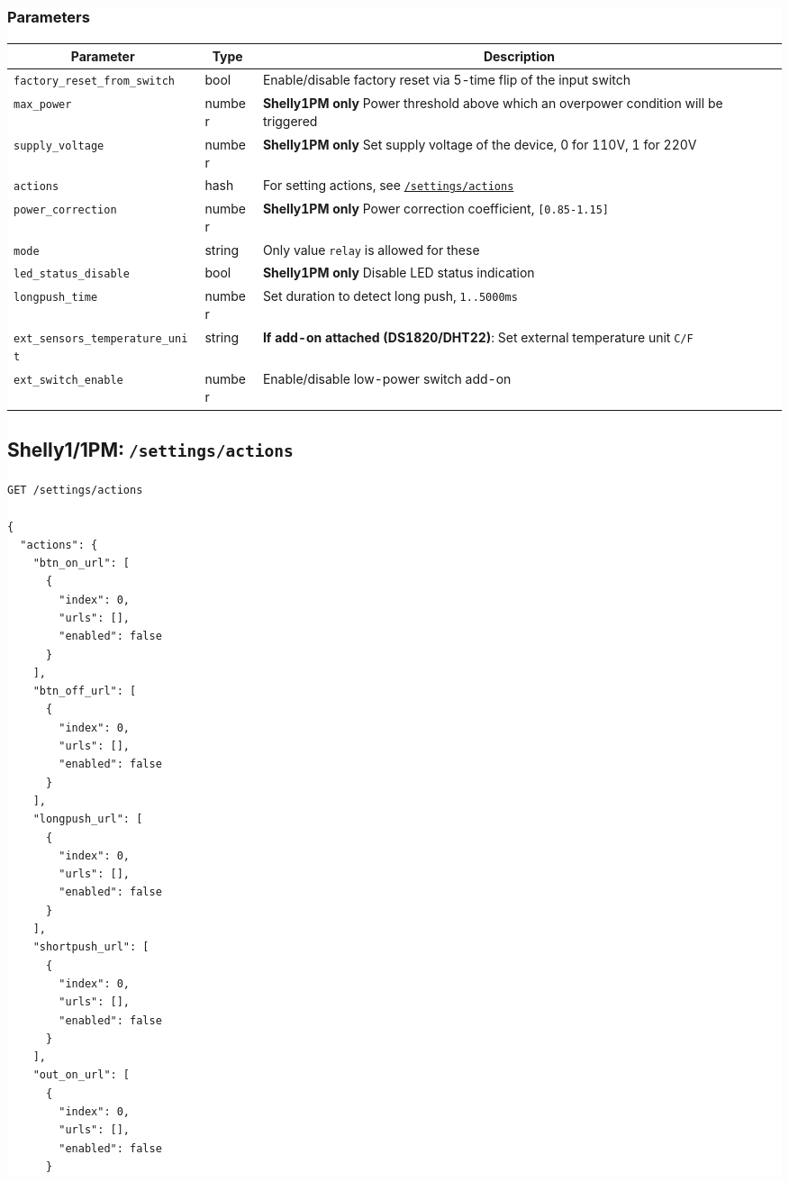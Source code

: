 ### Parameters ###

|          Parameter           | Type |                                      Description                                      |
|------------------------------|------|---------------------------------------------------------------------------------------|
| `factory_reset_from_switch`  | bool |           Enable/disable factory reset via 5-time flip of the input switch            |
|         `max_power`          |number|**Shelly1PM only** Power threshold above which an overpower condition will be triggered|
|       `supply_voltage`       |number|      **Shelly1PM only** Set supply voltage of the device, 0 for 110V, 1 for 220V      |
|          `actions`           | hash |     For setting actions, see [`/settings/actions`](#shelly1-1pm-settings-actions)     |
|      `power_correction`      |number|            **Shelly1PM only** Power correction coefficient, `[0.85-1.15]`             |
|            `mode`            |string|                        Only value `relay` is allowed for these                        |
|     `led_status_disable`     | bool |                   **Shelly1PM only** Disable LED status indication                    |
|       `longpush_time`        |number|                     Set duration to detect long push, `1..5000ms`                     |
|`ext_sensors_temperature_unit`|string|      **If add-on attached (DS1820/DHT22)**: Set external temperature unit `C/F`       |
|     `ext_switch_enable`      |number|                        Enable/disable low-power switch add-on                         |

Shelly1/1PM: `/settings/actions`
----------

```
GET /settings/actions

{
  "actions": {
    "btn_on_url": [
      {
        "index": 0,
        "urls": [],
        "enabled": false
      }
    ],
    "btn_off_url": [
      {
        "index": 0,
        "urls": [],
        "enabled": false
      }
    ],
    "longpush_url": [
      {
        "index": 0,
        "urls": [],
        "enabled": false
      }
    ],
    "shortpush_url": [
      {
        "index": 0,
        "urls": [],
        "enabled": false
      }
    ],
    "out_on_url": [
      {
        "index": 0,
        "urls": [],
        "enabled": false
      }
```